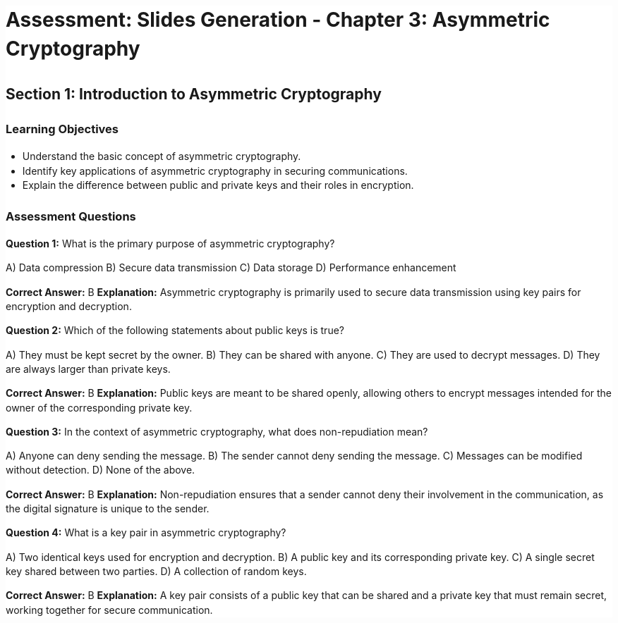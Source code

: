 # Assessment: Slides Generation - Chapter 3: Asymmetric Cryptography

## Section 1: Introduction to Asymmetric Cryptography

### Learning Objectives
- Understand the basic concept of asymmetric cryptography.
- Identify key applications of asymmetric cryptography in securing communications.
- Explain the difference between public and private keys and their roles in encryption.

### Assessment Questions

**Question 1:** What is the primary purpose of asymmetric cryptography?

  A) Data compression
  B) Secure data transmission
  C) Data storage
  D) Performance enhancement

**Correct Answer:** B
**Explanation:** Asymmetric cryptography is primarily used to secure data transmission using key pairs for encryption and decryption.

**Question 2:** Which of the following statements about public keys is true?

  A) They must be kept secret by the owner.
  B) They can be shared with anyone.
  C) They are used to decrypt messages.
  D) They are always larger than private keys.

**Correct Answer:** B
**Explanation:** Public keys are meant to be shared openly, allowing others to encrypt messages intended for the owner of the corresponding private key.

**Question 3:** In the context of asymmetric cryptography, what does non-repudiation mean?

  A) Anyone can deny sending the message.
  B) The sender cannot deny sending the message.
  C) Messages can be modified without detection.
  D) None of the above.

**Correct Answer:** B
**Explanation:** Non-repudiation ensures that a sender cannot deny their involvement in the communication, as the digital signature is unique to the sender.

**Question 4:** What is a key pair in asymmetric cryptography?

  A) Two identical keys used for encryption and decryption.
  B) A public key and its corresponding private key.
  C) A single secret key shared between two parties.
  D) A collection of random keys.

**Correct Answer:** B
**Explanation:** A key pair consists of a public key that can be shared and a private key that must remain secret, working together for secure communication.
